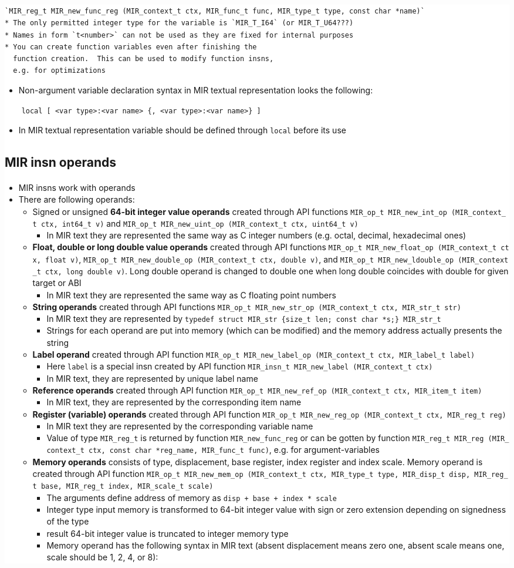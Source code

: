     `MIR_reg_t MIR_new_func_reg (MIR_context_t ctx, MIR_func_t func, MIR_type_t type, const char *name)`
    * The only permitted integer type for the variable is `MIR_T_I64` (or MIR_T_U64???)
    * Names in form `t<number>` can not be used as they are fixed for internal purposes
    * You can create function variables even after finishing the
      function creation.  This can be used to modify function insns,
      e.g. for optimizations
  * Non-argument variable declaration syntax in MIR textual representation looks the following:
```
    local [ <var type>:<var name> {, <var type>:<var name>} ]
```
  * In MIR textual representation variable should be defined through `local` before its use
    
## MIR insn operands
  * MIR insns work with operands
  * There are following operands:
    * Signed or unsigned **64-bit integer value operands** created through API functions
      `MIR_op_t MIR_new_int_op (MIR_context_t ctx, int64_t v)` and `MIR_op_t MIR_new_uint_op (MIR_context_t ctx, uint64_t v)`
      * In MIR text they are represented the same way as C integer numbers (e.g. octal, decimal, hexadecimal ones)
    * **Float, double or long double value operands** created through API functions `MIR_op_t MIR_new_float_op (MIR_context_t ctx, float v)`,
      `MIR_op_t MIR_new_double_op (MIR_context_t ctx, double v)`,
      and `MIR_op_t MIR_new_ldouble_op (MIR_context_t ctx, long double v)`.
      Long double operand is changed to double one when long double coincides with double for given target or ABI
      * In MIR text they are represented the same way as C floating point numbers
    * **String operands** created through API functions `MIR_op_t MIR_new_str_op (MIR_context_t ctx, MIR_str_t str)`
      * In MIR text they are represented by `typedef struct MIR_str {size_t len; const char *s;} MIR_str_t`
      * Strings for each operand are put into memory (which can be modified) and the memory address actually presents the string
    * **Label operand** created through API function `MIR_op_t MIR_new_label_op (MIR_context_t ctx, MIR_label_t label)`
      * Here `label` is a special insn created by API function `MIR_insn_t MIR_new_label (MIR_context_t ctx)`
      * In MIR text, they are represented by unique label name
    * **Reference operands** created through API function `MIR_op_t MIR_new_ref_op (MIR_context_t ctx, MIR_item_t item)`
      * In MIR text, they are represented by the corresponding item name
    * **Register (variable) operands** created through API function `MIR_op_t MIR_new_reg_op (MIR_context_t ctx, MIR_reg_t reg)`
      * In MIR text they are represented by the corresponding variable name
      * Value of type `MIR_reg_t` is returned by function `MIR_new_func_reg`
        or can be gotten by function `MIR_reg_t MIR_reg (MIR_context_t ctx, const char *reg_name, MIR_func_t func)`, e.g. for argument-variables
    * **Memory operands** consists of type, displacement, base
      register, index register and index scale.  Memory operand is
      created through API function `MIR_op_t MIR_new_mem_op (MIR_context_t ctx, MIR_type_t type,
      MIR_disp_t disp, MIR_reg_t base, MIR_reg_t index, MIR_scale_t
      scale)`
      * The arguments define address of memory as `disp + base + index * scale`
      * Integer type input memory is transformed to 64-bit integer value with sign or zero extension
        depending on signedness of the type
      * result 64-bit integer value is truncated to integer memory type
      * Memory operand has the following syntax in MIR text (absent displacement means zero one,
        absent scale means one, scale should be 1, 2, 4, or 8):
      